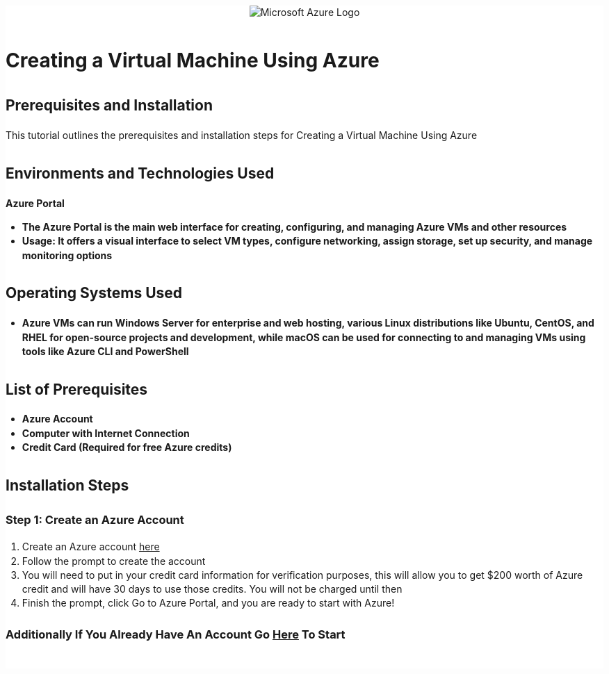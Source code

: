<p align="center">
<img src="https://i.imgur.com/3iwtTkN.jpeg height="40%" width="60%" alt="Microsoft Azure Logo"/>
</p>


# Creating a Virtual Machine Using Azure


## Prerequisites and Installation

This tutorial outlines the prerequisites and installation steps for Creating a Virtual Machine Using Azure

## Environments and Technologies Used
 **Azure Portal**
- **The Azure Portal is the main web interface for creating, configuring, and managing Azure VMs and other resources** 
- **Usage: It offers a visual interface to select VM types, configure networking, assign storage, set up security, and manage monitoring options**


## Operating Systems Used
-  **Azure VMs can run Windows Server for enterprise and web hosting, various Linux distributions like Ubuntu, CentOS, and RHEL for open-source projects and development, while macOS can be used for connecting to and managing VMs using tools like Azure CLI and PowerShell** 

## List of Prerequisites

- **Azure Account** 
- **Computer with Internet Connection**
- **Credit Card (Required for free Azure credits)**

## Installation Steps

### Step 1: Create an Azure Account 


1. Create an Azure account [here](https://azure.microsoft.com/en-us/pricing/purchase-options/azure-account?icid=azurefreeaccount)
2. Follow the prompt to create the account
3. You will need to put in your credit card information for verification purposes, this will allow you to get $200 worth of Azure credit and will have 30 days to use those credits. You will not be charged until then
4. Finish the prompt, click Go to Azure Portal, and you are ready to start with Azure!
    
### Additionally If You Already Have An Account Go [Here](https://www.portal.azure.com) To Start
&nbsp;
